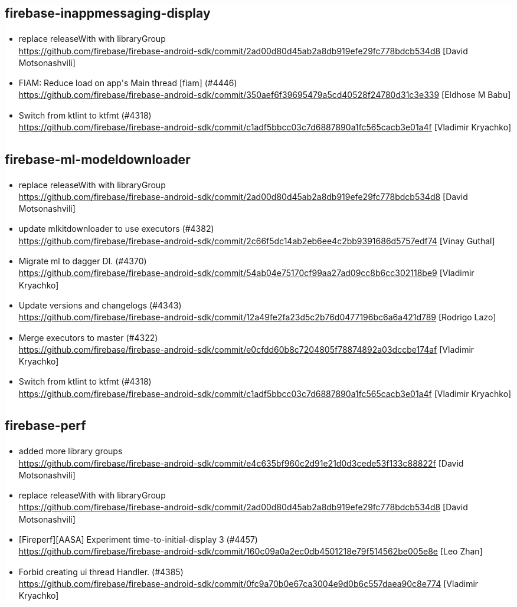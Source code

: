 ## firebase-inappmessaging-display
      
* replace releaseWith with libraryGroup   
  https://github.com/firebase/firebase-android-sdk/commit/2ad00d80d45ab2a8db919efe29fc778bdcb534d8  [David Motsonashvili]

* FIAM: Reduce load on app's Main thread [fiam] (#4446)   
  https://github.com/firebase/firebase-android-sdk/commit/350aef6f39695479a5cd40528f24780d31c3e339  [Eldhose M Babu]

* Switch from ktlint to ktfmt (#4318)   
  https://github.com/firebase/firebase-android-sdk/commit/c1adf5bbcc03c7d6887890a1fc565cacb3e01a4f  [Vladimir Kryachko]

## firebase-ml-modeldownloader
      
* replace releaseWith with libraryGroup   
  https://github.com/firebase/firebase-android-sdk/commit/2ad00d80d45ab2a8db919efe29fc778bdcb534d8  [David Motsonashvili]

* update mlkitdownloader to use executors (#4382)   
  https://github.com/firebase/firebase-android-sdk/commit/2c66f5dc14ab2eb6ee4c2bb9391686d5757edf74  [Vinay Guthal]

* Migrate ml to dagger DI. (#4370)   
  https://github.com/firebase/firebase-android-sdk/commit/54ab04e75170cf99aa27ad09cc8b6cc302118be9  [Vladimir Kryachko]

* Update versions and changelogs (#4343)   
  https://github.com/firebase/firebase-android-sdk/commit/12a49fe2fa23d5c2b76d0477196bc6a6a421d789  [Rodrigo Lazo]

* Merge executors to master (#4322)   
  https://github.com/firebase/firebase-android-sdk/commit/e0cfdd60b8c7204805f78874892a03dccbe174af  [Vladimir Kryachko]

* Switch from ktlint to ktfmt (#4318)   
  https://github.com/firebase/firebase-android-sdk/commit/c1adf5bbcc03c7d6887890a1fc565cacb3e01a4f  [Vladimir Kryachko]

## firebase-perf
      
* added more library groups   
  https://github.com/firebase/firebase-android-sdk/commit/e4c635bf960c2d91e21d0d3cede53f133c88822f  [David Motsonashvili]

* replace releaseWith with libraryGroup   
  https://github.com/firebase/firebase-android-sdk/commit/2ad00d80d45ab2a8db919efe29fc778bdcb534d8  [David Motsonashvili]

* [Fireperf][AASA] Experiment time-to-initial-display 3 (#4457)   
  https://github.com/firebase/firebase-android-sdk/commit/160c09a0a2ec0db4501218e79f514562be005e8e  [Leo Zhan]

* Forbid creating ui thread Handler. (#4385)   
  https://github.com/firebase/firebase-android-sdk/commit/0fc9a70b0e67ca3004e9d0b6c557daea90c8e774  [Vladimir Kryachko]
